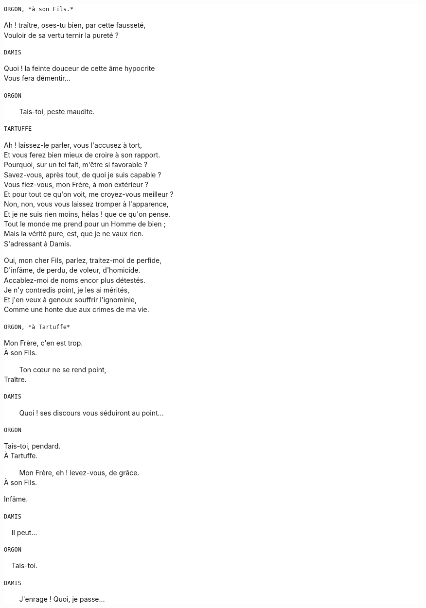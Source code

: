     ORGON, *à son Fils.*
Ah ! traître, oses-tu bien, par cette fausseté,  
Vouloir de sa vertu ternir la pureté ?  

    DAMIS
Quoi ! la feinte douceur de cette âme hypocrite  
Vous fera démentir…  

    ORGON
        Tais-toi, peste maudite.  

    TARTUFFE
Ah ! laissez-le parler, vous l'accusez à tort,  
Et vous ferez bien mieux de croire à son rapport.  
Pourquoi, sur un tel fait, m'être si favorable ?  
Savez-vous, après tout, de quoi je suis capable ?  
Vous fiez-vous, mon Frère, à mon extérieur ?  
Et pour tout ce qu'on voit, me croyez-vous meilleur ?  
Non, non, vous vous laissez tromper à l'apparence,  
Et je ne suis rien moins, hélas ! que ce qu'on pense.  
Tout le monde me prend pour un Homme de bien ;  
Mais la vérité pure, est, que je ne vaux rien.  
S'adressant à Damis.

Oui, mon cher Fils, parlez, traitez-moi de perfide,  
D'infâme, de perdu, de voleur, d'homicide.  
Accablez-moi de noms encor plus détestés.  
Je n'y contredis point, je les ai mérités,  
Et j'en veux à genoux souffrir l'ignominie,  
Comme une honte due aux crimes de ma vie.  

    ORGON, *à Tartuffe*
Mon Frère, c'en est trop.  
À son Fils.

        Ton cœur ne se rend point,  
Traître.  

    DAMIS
        Quoi ! ses discours vous séduiront au point...  

    ORGON
Tais-toi, pendard.  
À Tartuffe.

        Mon Frère, eh ! levez-vous, de grâce.  
À son Fils.

Infâme.  

    DAMIS
    Il peut...  

    ORGON
    Tais-toi.  

    DAMIS
        J'enrage ! Quoi, je passe…  
